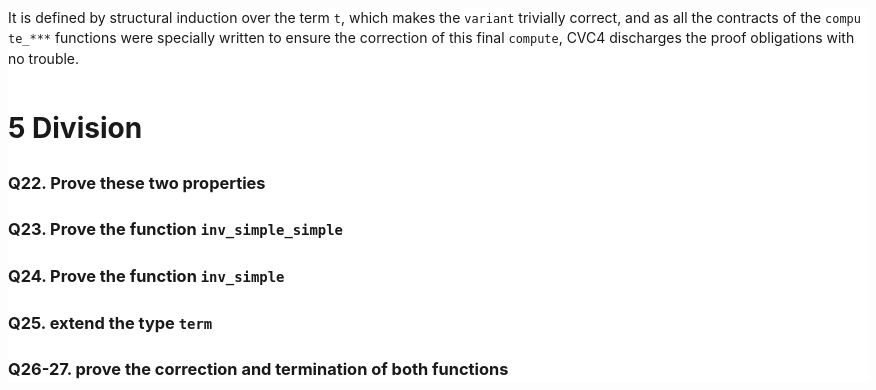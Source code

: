 It is defined by structural induction over the term `t`, which makes the `variant` trivially correct, and as all the contracts of the `compute_***` functions were specially written to ensure the correction of this final `compute`, CVC4 discharges the proof obligations with no trouble.

# 5 Division

### Q22. Prove these two properties



### Q23. Prove the function `inv_simple_simple`



### Q24. Prove the function `inv_simple`

### Q25. extend the type `term`

### Q26-27. prove the correction and termination of both functions
